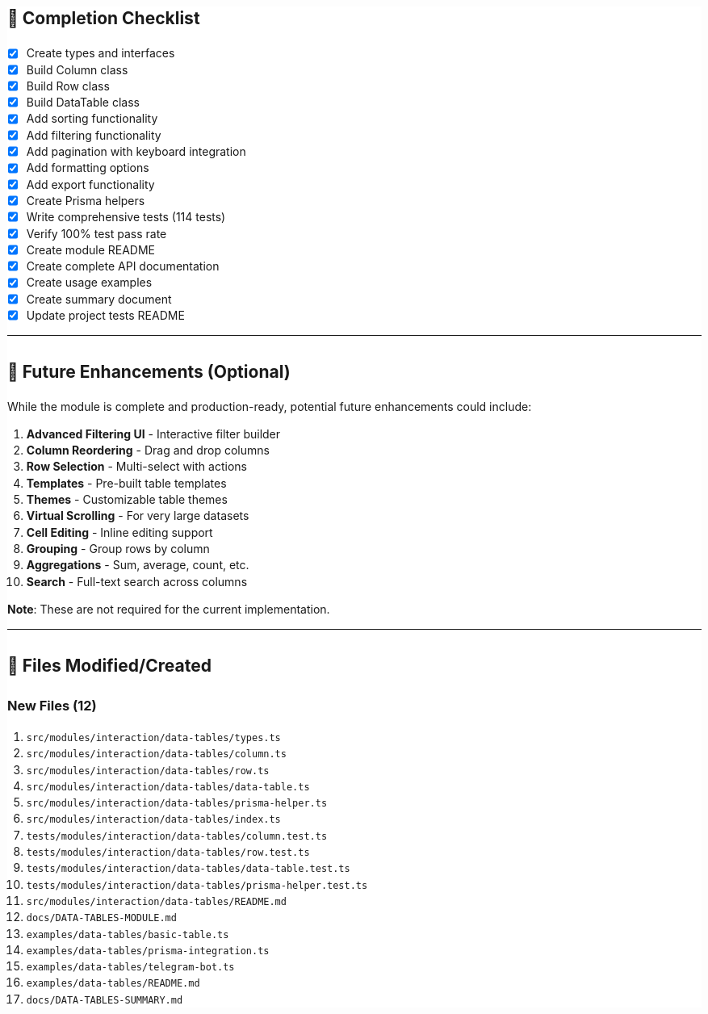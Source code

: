 
## 🎉 Completion Checklist

- [x] Create types and interfaces
- [x] Build Column class
- [x] Build Row class
- [x] Build DataTable class
- [x] Add sorting functionality
- [x] Add filtering functionality
- [x] Add pagination with keyboard integration
- [x] Add formatting options
- [x] Add export functionality
- [x] Create Prisma helpers
- [x] Write comprehensive tests (114 tests)
- [x] Verify 100% test pass rate
- [x] Create module README
- [x] Create complete API documentation
- [x] Create usage examples
- [x] Create summary document
- [x] Update project tests README

---

## 🔮 Future Enhancements (Optional)

While the module is complete and production-ready, potential future enhancements could include:

1. **Advanced Filtering UI** - Interactive filter builder
2. **Column Reordering** - Drag and drop columns
3. **Row Selection** - Multi-select with actions
4. **Templates** - Pre-built table templates
5. **Themes** - Customizable table themes
6. **Virtual Scrolling** - For very large datasets
7. **Cell Editing** - Inline editing support
8. **Grouping** - Group rows by column
9. **Aggregations** - Sum, average, count, etc.
10. **Search** - Full-text search across columns

**Note**: These are not required for the current implementation.

---

## 📝 Files Modified/Created

### New Files (12)
1. `src/modules/interaction/data-tables/types.ts`
2. `src/modules/interaction/data-tables/column.ts`
3. `src/modules/interaction/data-tables/row.ts`
4. `src/modules/interaction/data-tables/data-table.ts`
5. `src/modules/interaction/data-tables/prisma-helper.ts`
6. `src/modules/interaction/data-tables/index.ts`
7. `tests/modules/interaction/data-tables/column.test.ts`
8. `tests/modules/interaction/data-tables/row.test.ts`
9. `tests/modules/interaction/data-tables/data-table.test.ts`
10. `tests/modules/interaction/data-tables/prisma-helper.test.ts`
11. `src/modules/interaction/data-tables/README.md`
12. `docs/DATA-TABLES-MODULE.md`
13. `examples/data-tables/basic-table.ts`
14. `examples/data-tables/prisma-integration.ts`
15. `examples/data-tables/telegram-bot.ts`
16. `examples/data-tables/README.md`
17. `docs/DATA-TABLES-SUMMARY.md`
